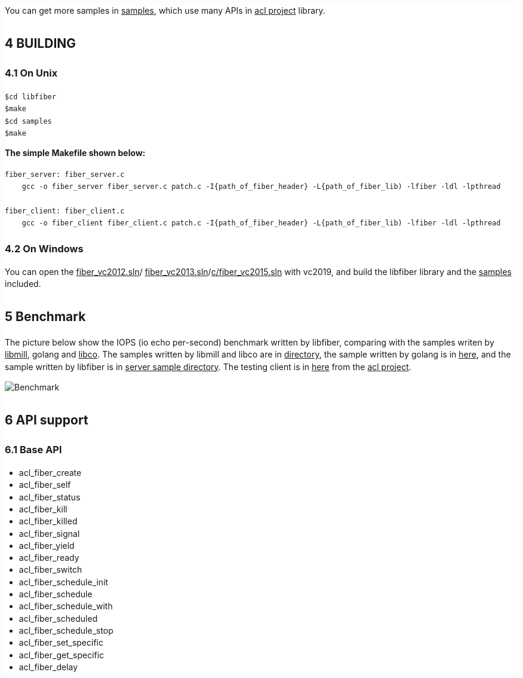 You can get more samples in [samples](samples/), which use many APIs in [acl project](https://github.com/acl-dev/acl/tree/master/lib_fiber/samples) library.
## 4 BUILDING
### 4.1 On Unix

```
$cd libfiber
$make
$cd samples
$make
```

<b>The simple Makefile shown below:</b>

```
fiber_server: fiber_server.c
	gcc -o fiber_server fiber_server.c patch.c -I{path_of_fiber_header} -L{path_of_fiber_lib) -lfiber -ldl -lpthread

fiber_client: fiber_client.c
	gcc -o fiber_client fiber_client.c patch.c -I{path_of_fiber_header} -L{path_of_fiber_lib) -lfiber -ldl -lpthread
```

### 4.2 On Windows

You can open the [fiber_vc2012.sln](c/fiber_vc2012.sln)/ [fiber_vc2013.sln](c/fiber_vc2013.sln)/[c/fiber_vc2015.sln](fiber_vc2015.sln) with vc2019, and build the libfiber library and the [samples](samples) included.

## 5 Benchmark

The picture below show the IOPS (io echo per-second) benchmark written by libfiber, comparing with the samples writen by [libmill](https://github.com/sustrik/libmill), golang and [libco](https://github.com/Tencent/libco). The samples written by libmill and libco are in [directory](benchmark), the sample written by golang is in [here](https://github.com/acl-dev/master-go/tree/master/examples/echo), and the sample written by libfiber is in [server sample directory](samples/c/server). The testing client is in [here](https://github.com/acl-dev/acl/tree/master/lib_fiber/samples/client2) from the [acl project](https://github.com/acl-dev/acl/).

![Benchmark](res/benchmark.png)

## 6 API support  

### 6.1 Base API

- acl_fiber_create  
- acl_fiber_self  
- acl_fiber_status  
- acl_fiber_kill   
- acl_fiber_killed  
- acl_fiber_signal  
- acl_fiber_yield  
- acl_fiber_ready  
- acl_fiber_switch  
- acl_fiber_schedule_init  
- acl_fiber_schedule  
- acl_fiber_schedule_with  
- acl_fiber_scheduled  
- acl_fiber_schedule_stop  
- acl_fiber_set_specific  
- acl_fiber_get_specific  
- acl_fiber_delay  